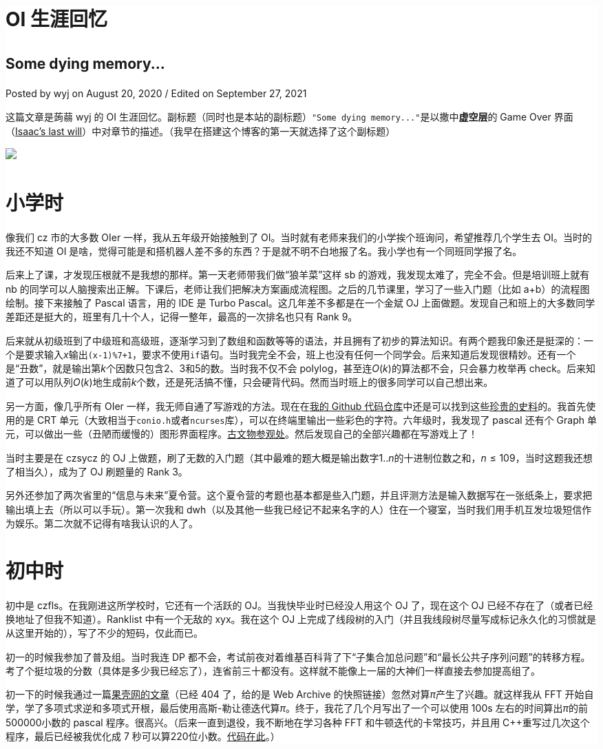 # OI 生涯回忆

## Some dying memory...

Posted by wyj on August 20, 2020 / Edited on September 27, 2021

这篇文章是蒟蒻 wyj 的 OI 生涯回忆。副标题（同时也是本站的副标题）`"Some dying memory..."`是以撒中**虚空层**的 Game Over 界面（[Isaac’s last will](https://bindingofisaacrebirth.gamepedia.com/Isaac%27s_last_will)）中对章节的描述。（我早在搭建这个博客的第一天就选择了这个副标题）

![](https://2o181o28.github.io/img/20200820/1.jpg)

# 小学时[](https://2o181o28.github.io/2020/08/20/%E7%94%9F%E6%B6%AF%E5%9B%9E%E5%BF%86/#%E5%B0%8F%E5%AD%A6%E6%97%B6)

像我们 cz 市的大多数 OIer 一样，我从五年级开始接触到了 OI。当时就有老师来我们的小学挨个班询问，希望推荐几个学生去 OI。当时的我还不知道 OI 是啥，觉得可能是和搭机器人差不多的东西？于是就不明不白地报了名。我小学也有一个同班同学报了名。

后来上了课，才发现压根就不是我想的那样。第一天老师带我们做“狼羊菜”这样 sb 的游戏，我发现太难了，完全不会。但是培训班上就有 nb 的同学可以人脑搜索出正解。下课后，老师让我们把解决方案画成流程图。之后的几节课里，学习了一些入门题（比如 a+b）的流程图绘制。接下来接触了 Pascal 语言，用的 IDE 是 Turbo Pascal。这几年差不多都是在一个金斌 OJ 上面做题。发现自己和班上的大多数同学差距还是挺大的，班里有几十个人，记得一整年，最高的一次排名也只有 Rank 9。

后来就从初级班到了中级班和高级班，逐渐学习到了数组和函数等等的语法，并且拥有了初步的算法知识。有两个题我印象还是挺深的：一个是要求输入$x$输出`(x-1)%7+1`，要求不使用`if`语句。当时我完全不会，班上也没有任何一个同学会。后来知道后发现很精妙。还有一个是“丑数”，就是输出第$k$个因数只包含$2$、$3$和$5$的数。当时我不仅不会 polylog，甚至连$O(k)$的算法都不会，只会暴力枚举再 check。后来知道了可以用队列$O(k)$地生成前$k$个数，还是死活搞不懂，只会硬背代码。然而当时班上的很多同学可以自己想出来。

另一方面，像几乎所有 OIer 一样，我无师自通了写游戏的方法。现在在[我的 Github 代码仓库](https://github.com/2o181o28/MyProg)中还是可以找到这些[珍贵的史料](https://github.com/2o181o28/MyProg/tree/master/normal/console_games/CRT)的。我首先使用的是 CRT 单元（大致相当于`conio.h`或者`ncurses`库），可以在终端里输出一些彩色的字符。六年级时，我发现了 pascal 还有个 Graph 单元，可以做出一些（丑陋而缓慢的）图形界面程序。[古文物参观处](https://github.com/2o181o28/MyProg/tree/master/GUI/graph)。然后发现自己的全部兴趣都在写游戏上了！

当时主要是在 czsycz 的 OJ 上做题，刷了无数的入门题（其中最难的题大概是输出数字$1..n$的十进制位数之和，$n≤109$，当时这题我还想了相当久），成为了 OJ 刷题量的 Rank 3。

另外还参加了两次省里的“信息与未来”夏令营。这个夏令营的考题也基本都是些入门题，并且评测方法是输入数据写在一张纸条上，要求把输出填上去（所以可以手玩）。第一次我和 dwh（以及其他一些我已经记不起来名字的人）住在一个寝室，当时我们用手机互发垃圾短信作为娱乐。第二次就不记得有啥我认识的人了。

# 初中时[](https://2o181o28.github.io/2020/08/20/%E7%94%9F%E6%B6%AF%E5%9B%9E%E5%BF%86/#%E5%88%9D%E4%B8%AD%E6%97%B6)

初中是 czfls。在我刚进这所学校时，它还有一个活跃的 OJ。当我快毕业时已经没人用这个 OJ 了，现在这个 OJ 已经不存在了（或者已经换地址了但我不知道）。Ranklist 中有一个无敌的 xyx。我在这个 OJ 上完成了线段树的入门（并且我线段树尽量写成标记永久化的习惯就是从这里开始的），写了不少的短码，仅此而已。

初一的时候我参加了普及组。当时我连 DP 都不会，考试前夜对着维基百科背了下“子集合加总问题”和“最长公共子序列问题”的转移方程。考了个挺垃圾的分数（具体是多少我已经忘了），连省前三十都没有。这样就不能像上一届的大神们一样直接去参加提高组了。

初一下的时候我通过一篇[果壳网的文章](https://web.archive.org/web/20170224052746/https://www.guokr.com/blog/444081/)（已经 404 了，给的是 Web Archive 的快照链接）忽然对算$π$产生了兴趣。就这样我从 FFT 开始自学，学了多项式求逆和多项式开根，最后使用高斯-勒让德迭代算$π$。终于，我花了几个月写出了一个可以使用 100s 左右的时间算出$π$的前$500000$小数的 pascal 程序。很高兴。（后来一直到退役，我不断地在学习各种 FFT 和牛顿迭代的卡常技巧，并且用 C++重写过几次这个程序，最后已经被我优化成 7 秒可以算$220$位小数。[代码在此](https://github.com/2o181o28/MyProg/blob/master/normal/pi/pi.cpp)。）
